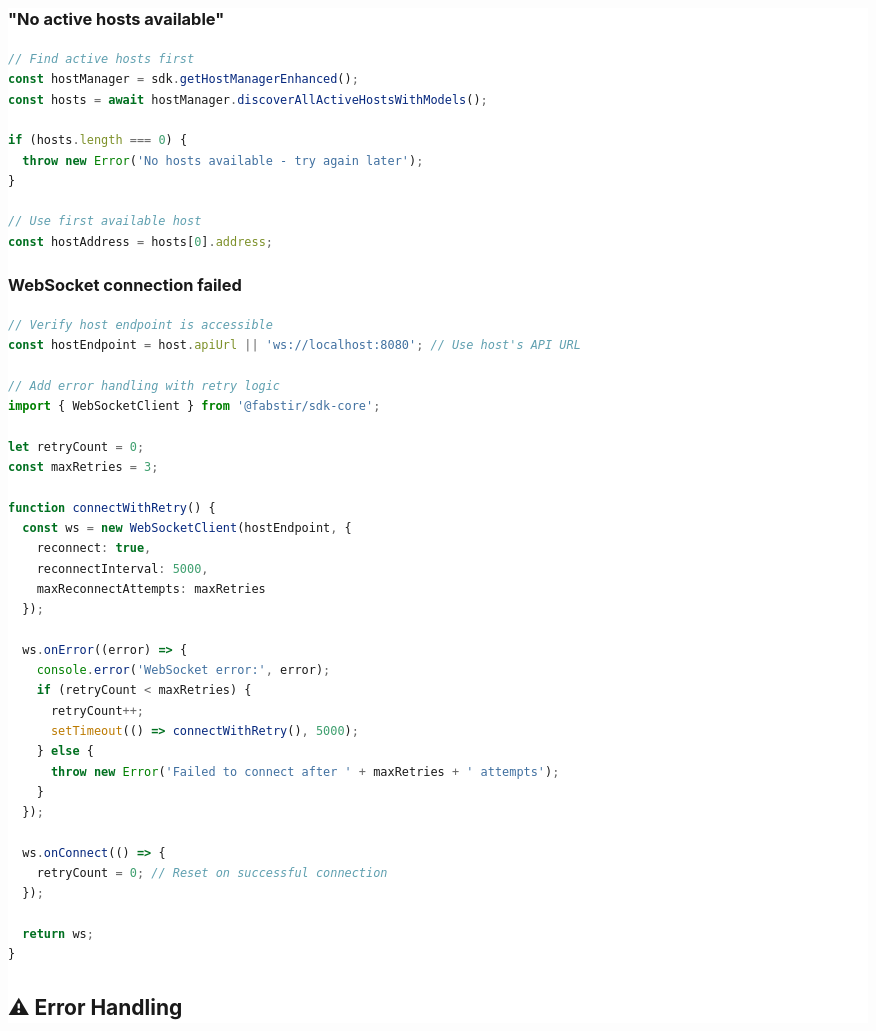 ### "No active hosts available"
```typescript
// Find active hosts first
const hostManager = sdk.getHostManagerEnhanced();
const hosts = await hostManager.discoverAllActiveHostsWithModels();

if (hosts.length === 0) {
  throw new Error('No hosts available - try again later');
}

// Use first available host
const hostAddress = hosts[0].address;
```

### WebSocket connection failed
```typescript
// Verify host endpoint is accessible
const hostEndpoint = host.apiUrl || 'ws://localhost:8080'; // Use host's API URL

// Add error handling with retry logic
import { WebSocketClient } from '@fabstir/sdk-core';

let retryCount = 0;
const maxRetries = 3;

function connectWithRetry() {
  const ws = new WebSocketClient(hostEndpoint, {
    reconnect: true,
    reconnectInterval: 5000,
    maxReconnectAttempts: maxRetries
  });

  ws.onError((error) => {
    console.error('WebSocket error:', error);
    if (retryCount < maxRetries) {
      retryCount++;
      setTimeout(() => connectWithRetry(), 5000);
    } else {
      throw new Error('Failed to connect after ' + maxRetries + ' attempts');
    }
  });

  ws.onConnect(() => {
    retryCount = 0; // Reset on successful connection
  });

  return ws;
}
```

## ⚠️ Error Handling
